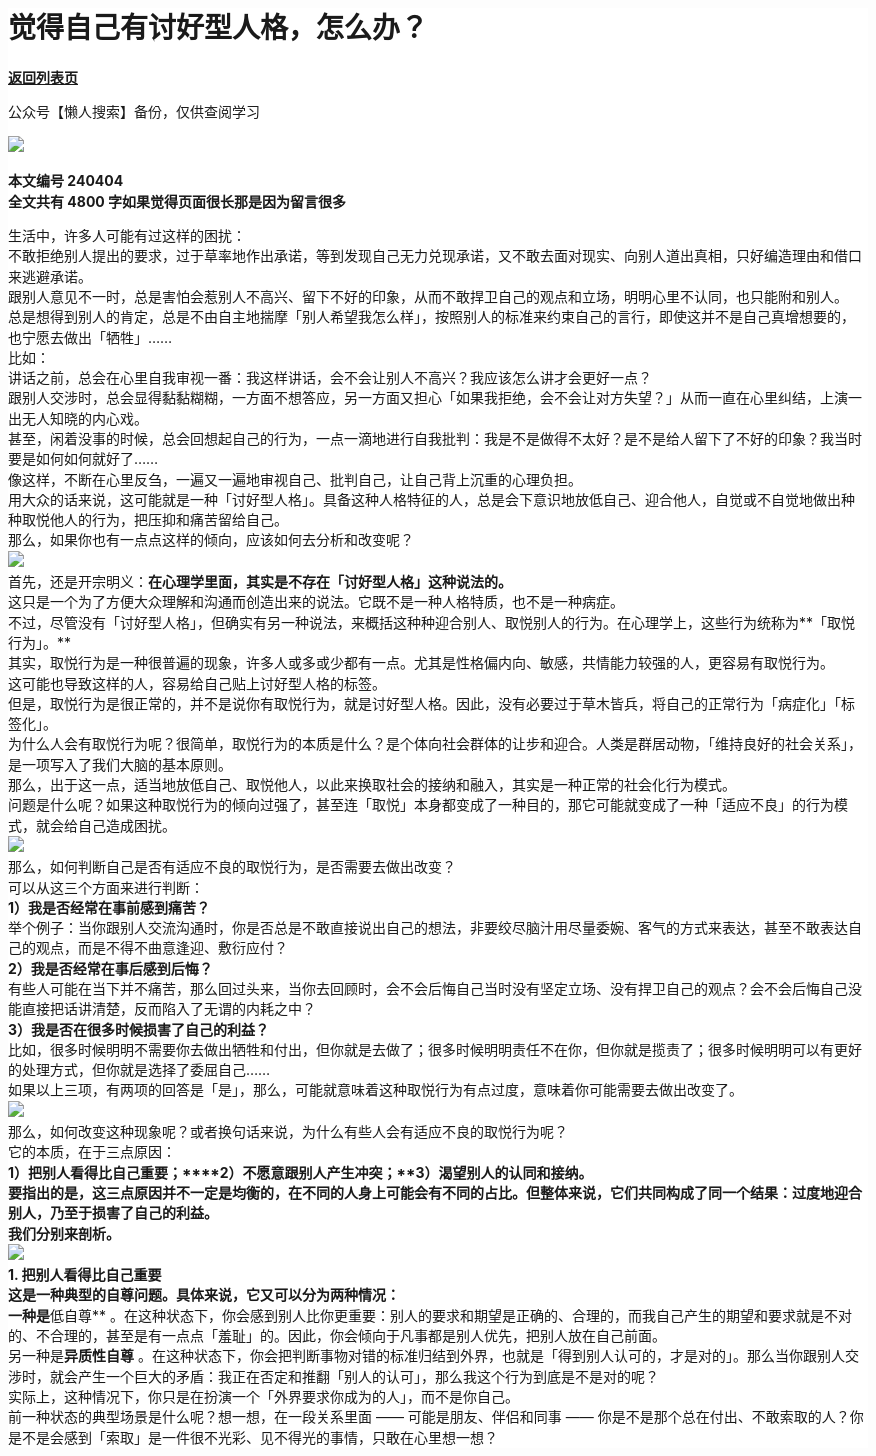 # 觉得自己有讨好型人格，怎么办？

[**返回列表页**](/gzh/L先生说)

公众号【懒人搜索】备份，仅供查阅学习

![](https://mmbiz.qpic.cn/mmbiz_png/yWXmuSFeCk1M7FIYhFhqMUNHIVhaffU08Uib3PODbtt5YDrjPMwktbsk2CGY8ATG74g0LpjZePsIqUBYHmSRYjQ/640?wx_fmt=png&from;=appmsg)

  
**本文编号 240404**  
**全文共有 4800 字****如果觉得页面很长****那是因为留言很多**

  

  
生活中，许多人可能有过这样的困扰：  
不敢拒绝别人提出的要求，过于草率地作出承诺，等到发现自己无力兑现承诺，又不敢去面对现实、向别人道出真相，只好编造理由和借口来逃避承诺。  
跟别人意见不一时，总是害怕会惹别人不高兴、留下不好的印象，从而不敢捍卫自己的观点和立场，明明心里不认同，也只能附和别人。  
总是想得到别人的肯定，总是不由自主地揣摩「别人希望我怎么样」，按照别人的标准来约束自己的言行，即使这并不是自己真增想要的，也宁愿去做出「牺牲」……  
比如：  
讲话之前，总会在心里自我审视一番：我这样讲话，会不会让别人不高兴？我应该怎么讲才会更好一点？  
跟别人交涉时，总会显得黏黏糊糊，一方面不想答应，另一方面又担心「如果我拒绝，会不会让对方失望？」从而一直在心里纠结，上演一出无人知晓的内心戏。  
甚至，闲着没事的时候，总会回想起自己的行为，一点一滴地进行自我批判：我是不是做得不太好？是不是给人留下了不好的印象？我当时要是如何如何就好了……  
像这样，不断在心里反刍，一遍又一遍地审视自己、批判自己，让自己背上沉重的心理负担。  
用大众的话来说，这可能就是一种「讨好型人格」。具备这种人格特征的人，总是会下意识地放低自己、迎合他人，自觉或不自觉地做出种种取悦他人的行为，把压抑和痛苦留给自己。  
那么，如果你也有一点点这样的倾向，应该如何去分析和改变呢？  
![](https://mmbiz.qpic.cn/mmbiz_png/yWXmuSFeCk3Bn6XzqGMbK9EcZjbGoRJytuR3H8jAgf62lEF7w9mrpUwibbjqDn42ETt37R6Yr2Oxr5ReyVxRiaoA/640?wx_fmt=png)  
首先，还是开宗明义：**在心理学里面，其实是不存在「讨好型人格」这种说法的。**  
这只是一个为了方便大众理解和沟通而创造出来的说法。它既不是一种人格特质，也不是一种病症。  
不过，尽管没有「讨好型人格」，但确实有另一种说法，来概括这种种迎合别人、取悦别人的行为。在心理学上，这些行为统称为**「取悦行为」。**  
其实，取悦行为是一种很普遍的现象，许多人或多或少都有一点。尤其是性格偏内向、敏感，共情能力较强的人，更容易有取悦行为。  
这可能也导致这样的人，容易给自己贴上讨好型人格的标签。  
但是，取悦行为是很正常的，并不是说你有取悦行为，就是讨好型人格。因此，没有必要过于草木皆兵，将自己的正常行为「病症化」「标签化」。  
为什么人会有取悦行为呢？很简单，取悦行为的本质是什么？是个体向社会群体的让步和迎合。人类是群居动物，「维持良好的社会关系」，是一项写入了我们大脑的基本原则。  
那么，出于这一点，适当地放低自己、取悦他人，以此来换取社会的接纳和融入，其实是一种正常的社会化行为模式。  
问题是什么呢？如果这种取悦行为的倾向过强了，甚至连「取悦」本身都变成了一种目的，那它可能就变成了一种「适应不良」的行为模式，就会给自己造成困扰。  
![](https://mmbiz.qpic.cn/mmbiz_png/yWXmuSFeCk3Bn6XzqGMbK9EcZjbGoRJytuR3H8jAgf62lEF7w9mrpUwibbjqDn42ETt37R6Yr2Oxr5ReyVxRiaoA/640?wx_fmt=png)  
那么，如何判断自己是否有适应不良的取悦行为，是否需要去做出改变？  
可以从这三个方面来进行判断：  
**1）我是否经常在事前感到痛苦？**  
举个例子：当你跟别人交流沟通时，你是否总是不敢直接说出自己的想法，非要绞尽脑汁用尽量委婉、客气的方式来表达，甚至不敢表达自己的观点，而是不得不曲意逢迎、敷衍应付？  
**2）我是否经常在事后感到后悔？**  
有些人可能在当下并不痛苦，那么回过头来，当你去回顾时，会不会后悔自己当时没有坚定立场、没有捍卫自己的观点？会不会后悔自己没能直接把话讲清楚，反而陷入了无谓的内耗之中？  
**3）我是否在很多时候损害了自己的利益？**  
比如，很多时候明明不需要你去做出牺牲和付出，但你就是去做了；很多时候明明责任不在你，但你就是揽责了；很多时候明明可以有更好的处理方式，但你就是选择了委屈自己……  
如果以上三项，有两项的回答是「是」，那么，可能就意味着这种取悦行为有点过度，意味着你可能需要去做出改变了。  
![](https://mmbiz.qpic.cn/mmbiz_png/yWXmuSFeCk3Bn6XzqGMbK9EcZjbGoRJytuR3H8jAgf62lEF7w9mrpUwibbjqDn42ETt37R6Yr2Oxr5ReyVxRiaoA/640?wx_fmt=png)  
那么，如何改变这种现象呢？或者换句话来说，为什么有些人会有适应不良的取悦行为呢？  
它的本质，在于三点原因：  
**1）把别人看得比自己重要；****2）不愿意跟别人产生冲突；****3）渴望别人的认同和接纳。**  
要指出的是，这三点原因并不一定是均衡的，在不同的人身上可能会有不同的占比。但整体来说，它们共同构成了同一个结果：过度地迎合别人，乃至于损害了自己的利益。  
我们分别来剖析。  
![](https://mmbiz.qpic.cn/mmbiz_png/yWXmuSFeCk3Bn6XzqGMbK9EcZjbGoRJytuR3H8jAgf62lEF7w9mrpUwibbjqDn42ETt37R6Yr2Oxr5ReyVxRiaoA/640?wx_fmt=png)  
**1\. 把别人看得比自己重要**  
这是一种典型的自尊问题。具体来说，它又可以分为两种情况：  
一种是**低自尊**
。在这种状态下，你会感到别人比你更重要：别人的要求和期望是正确的、合理的，而我自己产生的期望和要求就是不对的、不合理的，甚至是有一点点「羞耻」的。因此，你会倾向于凡事都是别人优先，把别人放在自己前面。  
另一种是**异质性自尊**
。在这种状态下，你会把判断事物对错的标准归结到外界，也就是「得到别人认可的，才是对的」。那么当你跟别人交涉时，就会产生一个巨大的矛盾：我正在否定和推翻「别人的认可」，那么我这个行为到底是不是对的呢？  
实际上，这种情况下，你只是在扮演一个「外界要求你成为的人」，而不是你自己。  
前一种状态的典型场景是什么呢？想一想，在一段关系里面 —— 可能是朋友、伴侣和同事 ——
你是不是那个总在付出、不敢索取的人？你是不是会感到「索取」是一件很不光彩、见不得光的事情，只敢在心里想一想？  